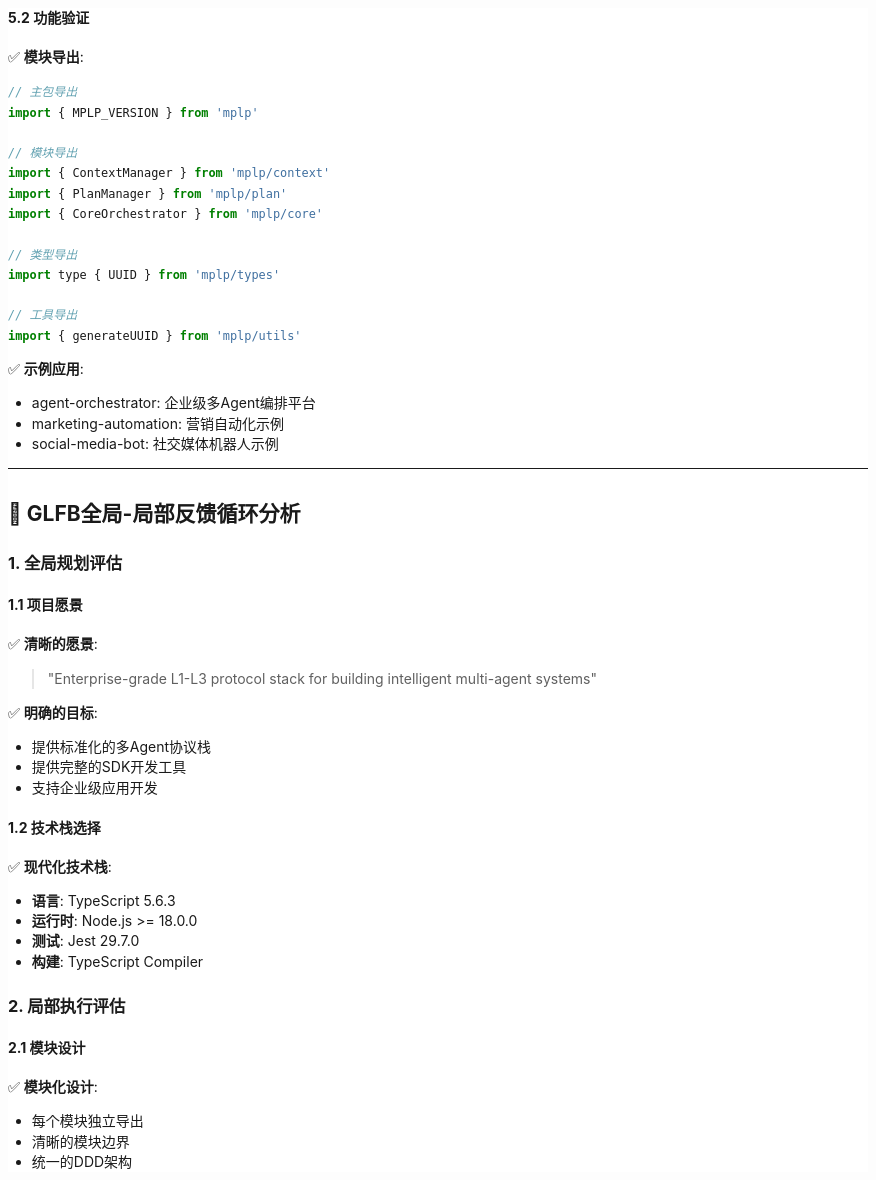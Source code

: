 #### **5.2 功能验证**

✅ **模块导出**:
```javascript
// 主包导出
import { MPLP_VERSION } from 'mplp'

// 模块导出
import { ContextManager } from 'mplp/context'
import { PlanManager } from 'mplp/plan'
import { CoreOrchestrator } from 'mplp/core'

// 类型导出
import type { UUID } from 'mplp/types'

// 工具导出
import { generateUUID } from 'mplp/utils'
```

✅ **示例应用**:
- agent-orchestrator: 企业级多Agent编排平台
- marketing-automation: 营销自动化示例
- social-media-bot: 社交媒体机器人示例

---

## 🔄 **GLFB全局-局部反馈循环分析**

### **1. 全局规划评估**

#### **1.1 项目愿景**

✅ **清晰的愿景**:
> "Enterprise-grade L1-L3 protocol stack for building intelligent multi-agent systems"

✅ **明确的目标**:
- 提供标准化的多Agent协议栈
- 提供完整的SDK开发工具
- 支持企业级应用开发

#### **1.2 技术栈选择**

✅ **现代化技术栈**:
- **语言**: TypeScript 5.6.3
- **运行时**: Node.js >= 18.0.0
- **测试**: Jest 29.7.0
- **构建**: TypeScript Compiler

### **2. 局部执行评估**

#### **2.1 模块设计**

✅ **模块化设计**:
- 每个模块独立导出
- 清晰的模块边界
- 统一的DDD架构
